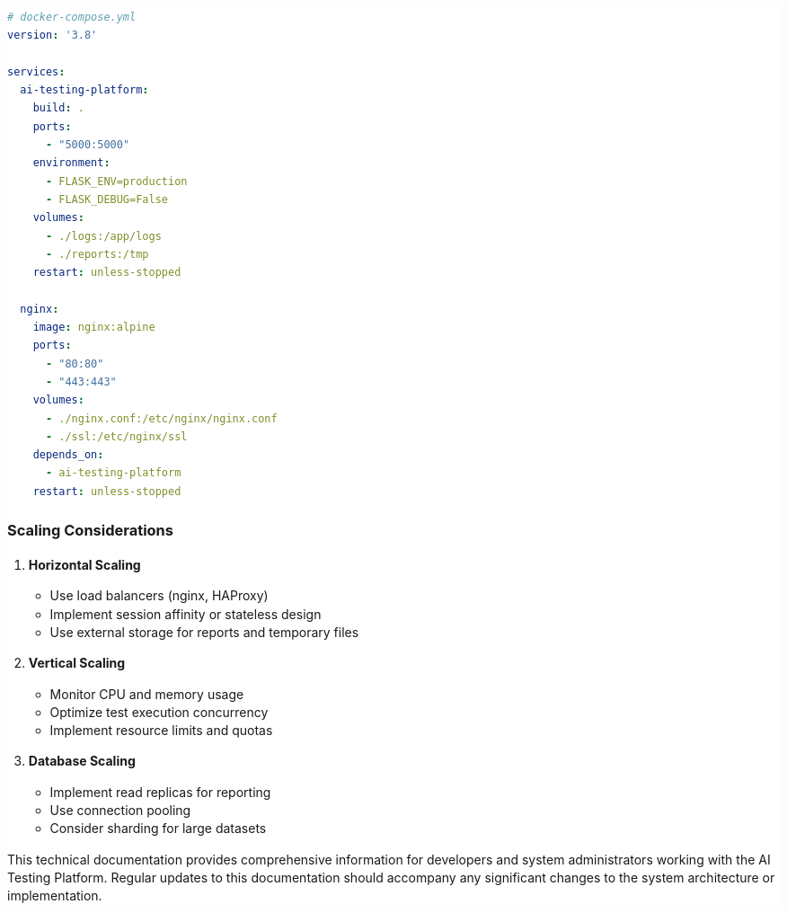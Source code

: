 ```yaml
# docker-compose.yml
version: '3.8'

services:
  ai-testing-platform:
    build: .
    ports:
      - "5000:5000"
    environment:
      - FLASK_ENV=production
      - FLASK_DEBUG=False
    volumes:
      - ./logs:/app/logs
      - ./reports:/tmp
    restart: unless-stopped
    
  nginx:
    image: nginx:alpine
    ports:
      - "80:80"
      - "443:443"
    volumes:
      - ./nginx.conf:/etc/nginx/nginx.conf
      - ./ssl:/etc/nginx/ssl
    depends_on:
      - ai-testing-platform
    restart: unless-stopped
```

### Scaling Considerations

1. **Horizontal Scaling**
   - Use load balancers (nginx, HAProxy)
   - Implement session affinity or stateless design
   - Use external storage for reports and temporary files

2. **Vertical Scaling**
   - Monitor CPU and memory usage
   - Optimize test execution concurrency
   - Implement resource limits and quotas

3. **Database Scaling**
   - Implement read replicas for reporting
   - Use connection pooling
   - Consider sharding for large datasets

This technical documentation provides comprehensive information for developers and system administrators working with the AI Testing Platform. Regular updates to this documentation should accompany any significant changes to the system architecture or implementation.

